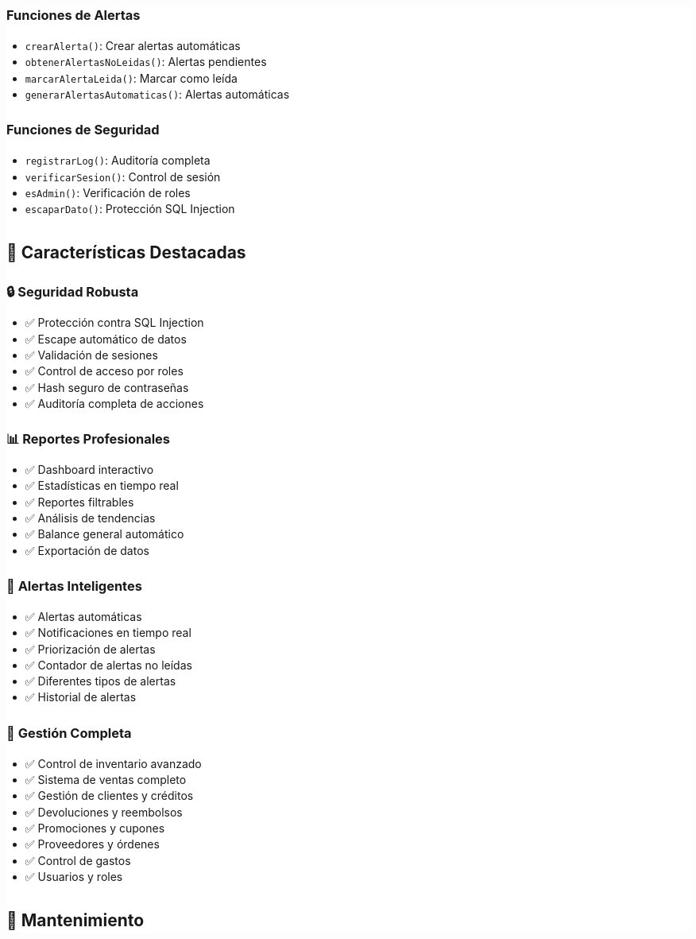 ### Funciones de Alertas
- `crearAlerta()`: Crear alertas automáticas
- `obtenerAlertasNoLeidas()`: Alertas pendientes
- `marcarAlertaLeida()`: Marcar como leída
- `generarAlertasAutomaticas()`: Alertas automáticas

### Funciones de Seguridad
- `registrarLog()`: Auditoría completa
- `verificarSesion()`: Control de sesión
- `esAdmin()`: Verificación de roles
- `escaparDato()`: Protección SQL Injection

## 🎯 **Características Destacadas**

### 🔒 **Seguridad Robusta**
- ✅ Protección contra SQL Injection
- ✅ Escape automático de datos
- ✅ Validación de sesiones
- ✅ Control de acceso por roles
- ✅ Hash seguro de contraseñas
- ✅ Auditoría completa de acciones

### 📊 **Reportes Profesionales**
- ✅ Dashboard interactivo
- ✅ Estadísticas en tiempo real
- ✅ Reportes filtrables
- ✅ Análisis de tendencias
- ✅ Balance general automático
- ✅ Exportación de datos

### 🔔 **Alertas Inteligentes**
- ✅ Alertas automáticas
- ✅ Notificaciones en tiempo real
- ✅ Priorización de alertas
- ✅ Contador de alertas no leídas
- ✅ Diferentes tipos de alertas
- ✅ Historial de alertas

### 💼 **Gestión Completa**
- ✅ Control de inventario avanzado
- ✅ Sistema de ventas completo
- ✅ Gestión de clientes y créditos
- ✅ Devoluciones y reembolsos
- ✅ Promociones y cupones
- ✅ Proveedores y órdenes
- ✅ Control de gastos
- ✅ Usuarios y roles

## 🔄 **Mantenimiento**
